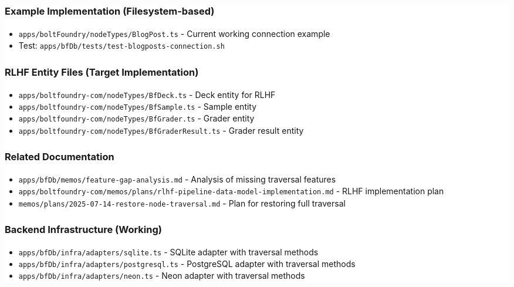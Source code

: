 ### Example Implementation (Filesystem-based)

- `apps/boltFoundry/nodeTypes/BlogPost.ts` - Current working connection example
- Test: `apps/bfDb/tests/test-blogposts-connection.sh`

### RLHF Entity Files (Target Implementation)

- `apps/boltfoundry-com/nodeTypes/BfDeck.ts` - Deck entity for RLHF
- `apps/boltfoundry-com/nodeTypes/BfSample.ts` - Sample entity
- `apps/boltfoundry-com/nodeTypes/BfGrader.ts` - Grader entity
- `apps/boltfoundry-com/nodeTypes/BfGraderResult.ts` - Grader result entity

### Related Documentation

- `apps/bfDb/memos/feature-gap-analysis.md` - Analysis of missing traversal
  features
- `apps/boltfoundry-com/memos/plans/rlhf-pipeline-data-model-implementation.md` -
  RLHF implementation plan
- `memos/plans/2025-07-14-restore-node-traversal.md` - Plan for restoring full
  traversal

### Backend Infrastructure (Working)

- `apps/bfDb/infra/adapters/sqlite.ts` - SQLite adapter with traversal methods
- `apps/bfDb/infra/adapters/postgresql.ts` - PostgreSQL adapter with traversal
  methods
- `apps/bfDb/infra/adapters/neon.ts` - Neon adapter with traversal methods
